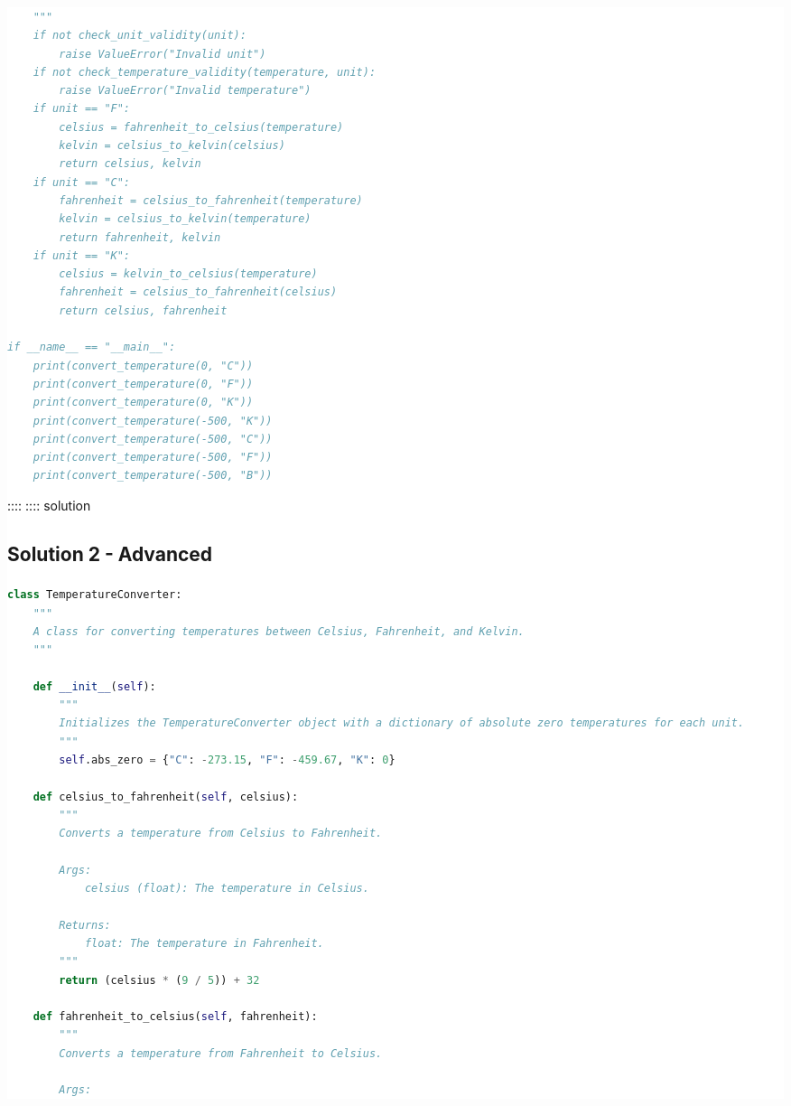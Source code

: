 ```python
    """
    if not check_unit_validity(unit):
        raise ValueError("Invalid unit")
    if not check_temperature_validity(temperature, unit):
        raise ValueError("Invalid temperature")
    if unit == "F":
        celsius = fahrenheit_to_celsius(temperature)
        kelvin = celsius_to_kelvin(celsius)
        return celsius, kelvin
    if unit == "C":
        fahrenheit = celsius_to_fahrenheit(temperature)
        kelvin = celsius_to_kelvin(temperature)
        return fahrenheit, kelvin
    if unit == "K":
        celsius = kelvin_to_celsius(temperature)
        fahrenheit = celsius_to_fahrenheit(celsius)
        return celsius, fahrenheit

if __name__ == "__main__":
    print(convert_temperature(0, "C"))
    print(convert_temperature(0, "F"))
    print(convert_temperature(0, "K"))
    print(convert_temperature(-500, "K"))
    print(convert_temperature(-500, "C"))
    print(convert_temperature(-500, "F"))
    print(convert_temperature(-500, "B"))
```

::::
:::: solution

## Solution 2 - Advanced

```python
class TemperatureConverter:
    """
    A class for converting temperatures between Celsius, Fahrenheit, and Kelvin.
    """

    def __init__(self):
        """
        Initializes the TemperatureConverter object with a dictionary of absolute zero temperatures for each unit.
        """
        self.abs_zero = {"C": -273.15, "F": -459.67, "K": 0}

    def celsius_to_fahrenheit(self, celsius):
        """
        Converts a temperature from Celsius to Fahrenheit.

        Args:
            celsius (float): The temperature in Celsius.

        Returns:
            float: The temperature in Fahrenheit.
        """
        return (celsius * (9 / 5)) + 32

    def fahrenheit_to_celsius(self, fahrenheit):
        """
        Converts a temperature from Fahrenheit to Celsius.

        Args:
```